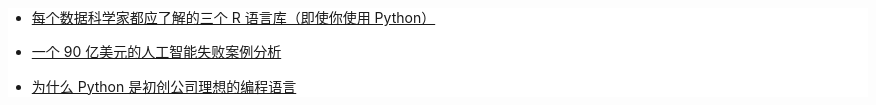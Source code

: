 +   [每个数据科学家都应了解的三个 R 语言库（即使你使用 Python）](https://www.kdnuggets.com/2021/12/three-r-libraries-every-data-scientist-know-even-python.html)

+   [一个 90 亿美元的人工智能失败案例分析](https://www.kdnuggets.com/2021/12/9b-ai-failure-examined.html)

+   [为什么 Python 是初创公司理想的编程语言](https://www.kdnuggets.com/2021/12/makes-python-ideal-programming-language-startups.html)
